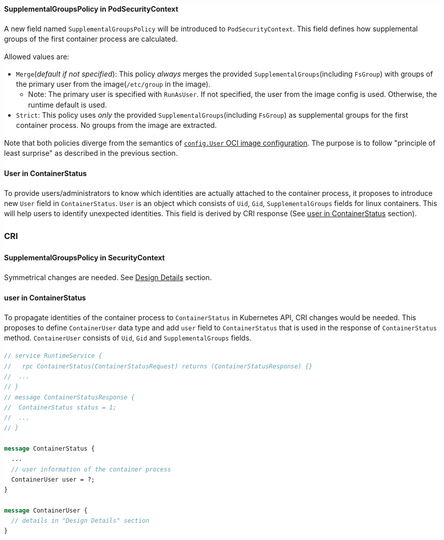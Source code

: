 #### SupplementalGroupsPolicy in PodSecurityContext

A new field named `SupplementalGroupsPolicy` will be introduced to `PodSecurityContext`. This field defines how supplemental groups of the first container process are calculated.

Allowed values are:

- `Merge`(_default if not specified_): This policy _always_ merges the provided `SupplementalGroups`(including `FsGroup`) with groups of the primary user from the image(`/etc/group` in the image).
  - Note: The primary user is specified with `RunAsUser`. If not specified, the user from the image config is used. Otherwise, the runtime default is used.
- `Strict`: This policy uses _only_ the provided `SupplementalGroups`(including `FsGroup`) as supplemental groups for the first container process. No groups from the image are extracted.

Note that both policies diverge from the semantics of [`config.User` OCI image configuration](https://github.com/opencontainers/image-spec/blob/3a7f492d3f1bcada656a7d8c08f3f9bbd05e7406/config.md#:~:text=User%20string%2C%20OPTIONAL). The purpose is to follow "principle of least surprise" as described in the previous section.

#### User in ContainerStatus

To provide users/administrators to know which identities are actually attached to the container process, it proposes to introduce new `User` field in `ContainerStatus`. `User` is an object which consists of `Uid`, `Gid`, `SupplementalGroups` fields for linux containers. This will help users to identify unexpected identities. This field is derived by CRI response (See [user in ContainerStatus](#user-in-containerstatus-1) section).

### CRI

#### SupplementalGroupsPolicy in SecurityContext

Symmetrical changes are needed. See [Design Details](#design-details) section.

#### user in ContainerStatus

To propagate identities of the container process to `ContainerStatus` in Kubernetes API, CRI changes would be needed. This proposes to define `ContainerUser` data type and add `user` field to `ContainerStatus` that is used in the response of `ContainerStatus` method. `ContainerUser` consists of `Uid`, `Gid` and `SupplementalGroups` fields.

```protobuf
// service RuntimeService {
//   rpc ContainerStatus(ContainerStatusRequest) returns (ContainerStatusResponse) {}
//  ...
// }
// message ContainerStatusResponse {
//  ContainerStatus status = 1;
//  ...
// }

message ContainerStatus {
  ...
  // user information of the container process
  ContainerUser user = ?;
}

message ContainerUser {
  // details in "Design Details" section
}
```
